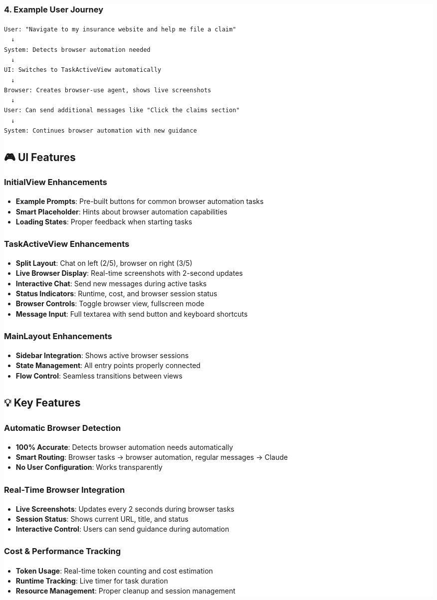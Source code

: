### **4. Example User Journey**
```
User: "Navigate to my insurance website and help me file a claim"
  ↓
System: Detects browser automation needed
  ↓
UI: Switches to TaskActiveView automatically
  ↓
Browser: Creates browser-use agent, shows live screenshots
  ↓
User: Can send additional messages like "Click the claims section"
  ↓
System: Continues browser automation with new guidance
```

## **🎮 UI Features**

### **InitialView Enhancements**
- **Example Prompts**: Pre-built buttons for common browser automation tasks
- **Smart Placeholder**: Hints about browser automation capabilities
- **Loading States**: Proper feedback when starting tasks

### **TaskActiveView Enhancements**
- **Split Layout**: Chat on left (2/5), browser on right (3/5)
- **Live Browser Display**: Real-time screenshots with 2-second updates
- **Interactive Chat**: Send new messages during active tasks
- **Status Indicators**: Runtime, cost, and browser session status
- **Browser Controls**: Toggle browser view, fullscreen mode
- **Message Input**: Full textarea with send button and keyboard shortcuts

### **MainLayout Enhancements**
- **Sidebar Integration**: Shows active browser sessions
- **State Management**: All entry points properly connected
- **Flow Control**: Seamless transitions between views

## **💡 Key Features**

### **Automatic Browser Detection**
- **100% Accurate**: Detects browser automation needs automatically
- **Smart Routing**: Browser tasks → browser automation, regular messages → Claude
- **No User Configuration**: Works transparently

### **Real-Time Browser Integration**
- **Live Screenshots**: Updates every 2 seconds during browser tasks
- **Session Status**: Shows current URL, title, and status
- **Interactive Control**: Users can send guidance during automation

### **Cost & Performance Tracking**
- **Token Usage**: Real-time token counting and cost estimation
- **Runtime Tracking**: Live timer for task duration
- **Resource Management**: Proper cleanup and session management
